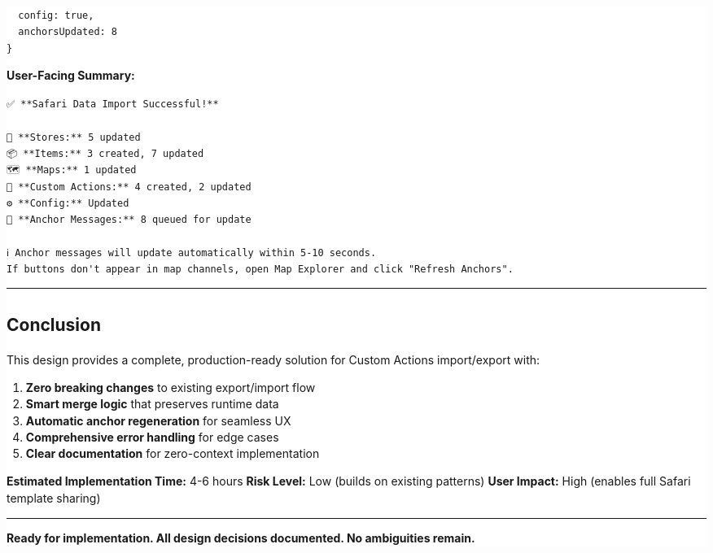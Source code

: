 ```
  config: true,
  anchorsUpdated: 8
}
```

**User-Facing Summary:**
```
✅ **Safari Data Import Successful!**

🏪 **Stores:** 5 updated
📦 **Items:** 3 created, 7 updated
🗺️ **Maps:** 1 updated
🔘 **Custom Actions:** 4 created, 2 updated
⚙️ **Config:** Updated
🔄 **Anchor Messages:** 8 queued for update

ℹ️ Anchor messages will update automatically within 5-10 seconds.
If buttons don't appear in map channels, open Map Explorer and click "Refresh Anchors".
```

---

## Conclusion

This design provides a complete, production-ready solution for Custom Actions import/export with:

1. **Zero breaking changes** to existing export/import flow
2. **Smart merge logic** that preserves runtime data
3. **Automatic anchor regeneration** for seamless UX
4. **Comprehensive error handling** for edge cases
5. **Clear documentation** for zero-context implementation

**Estimated Implementation Time:** 4-6 hours
**Risk Level:** Low (builds on existing patterns)
**User Impact:** High (enables full Safari template sharing)

---

**Ready for implementation. All design decisions documented. No ambiguities remain.**
